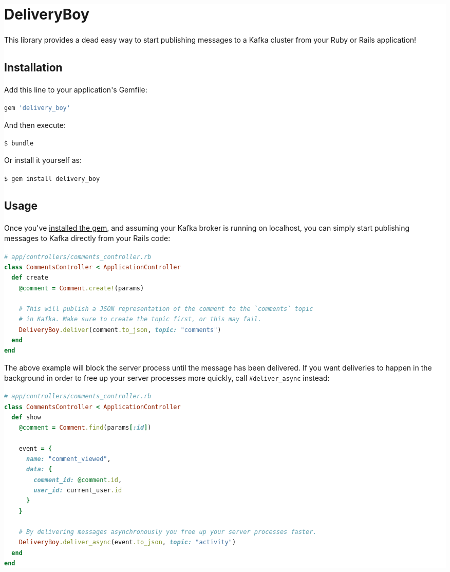 # DeliveryBoy

This library provides a dead easy way to start publishing messages to a Kafka cluster from your Ruby or Rails application!

## Installation

Add this line to your application's Gemfile:

```ruby
gem 'delivery_boy'
```

And then execute:

    $ bundle

Or install it yourself as:

    $ gem install delivery_boy

## Usage

Once you've [installed the gem](#installation), and assuming your Kafka broker is running on localhost, you can simply start publishing messages to Kafka directly from your Rails code:

```ruby
# app/controllers/comments_controller.rb
class CommentsController < ApplicationController
  def create
    @comment = Comment.create!(params)

    # This will publish a JSON representation of the comment to the `comments` topic
    # in Kafka. Make sure to create the topic first, or this may fail.
    DeliveryBoy.deliver(comment.to_json, topic: "comments")
  end
end
```

The above example will block the server process until the message has been delivered. If you want deliveries to happen in the background in order to free up your server processes more quickly, call `#deliver_async` instead:

```ruby
# app/controllers/comments_controller.rb
class CommentsController < ApplicationController
  def show
    @comment = Comment.find(params[:id])

    event = {
      name: "comment_viewed",
      data: {
        comment_id: @comment.id,
        user_id: current_user.id
      }
    }

    # By delivering messages asynchronously you free up your server processes faster.
    DeliveryBoy.deliver_async(event.to_json, topic: "activity")
  end
end
```

